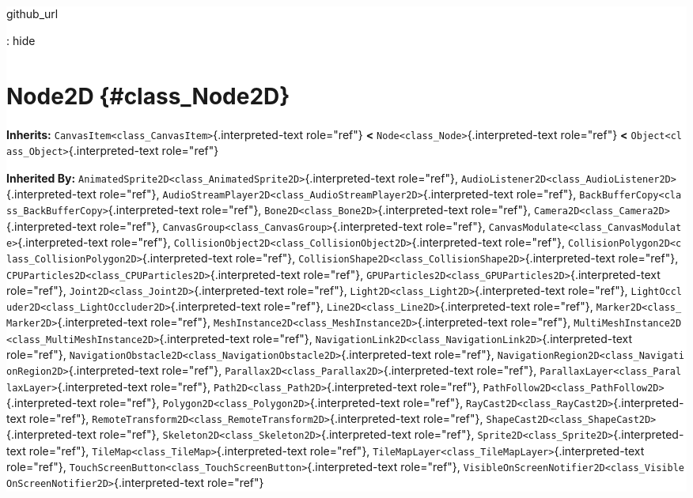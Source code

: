 github_url

:   hide

# Node2D {#class_Node2D}

**Inherits:** `CanvasItem<class_CanvasItem>`{.interpreted-text
role="ref"} **\<** `Node<class_Node>`{.interpreted-text role="ref"}
**\<** `Object<class_Object>`{.interpreted-text role="ref"}

**Inherited By:**
`AnimatedSprite2D<class_AnimatedSprite2D>`{.interpreted-text
role="ref"}, `AudioListener2D<class_AudioListener2D>`{.interpreted-text
role="ref"},
`AudioStreamPlayer2D<class_AudioStreamPlayer2D>`{.interpreted-text
role="ref"}, `BackBufferCopy<class_BackBufferCopy>`{.interpreted-text
role="ref"}, `Bone2D<class_Bone2D>`{.interpreted-text role="ref"},
`Camera2D<class_Camera2D>`{.interpreted-text role="ref"},
`CanvasGroup<class_CanvasGroup>`{.interpreted-text role="ref"},
`CanvasModulate<class_CanvasModulate>`{.interpreted-text role="ref"},
`CollisionObject2D<class_CollisionObject2D>`{.interpreted-text
role="ref"},
`CollisionPolygon2D<class_CollisionPolygon2D>`{.interpreted-text
role="ref"},
`CollisionShape2D<class_CollisionShape2D>`{.interpreted-text
role="ref"}, `CPUParticles2D<class_CPUParticles2D>`{.interpreted-text
role="ref"}, `GPUParticles2D<class_GPUParticles2D>`{.interpreted-text
role="ref"}, `Joint2D<class_Joint2D>`{.interpreted-text role="ref"},
`Light2D<class_Light2D>`{.interpreted-text role="ref"},
`LightOccluder2D<class_LightOccluder2D>`{.interpreted-text role="ref"},
`Line2D<class_Line2D>`{.interpreted-text role="ref"},
`Marker2D<class_Marker2D>`{.interpreted-text role="ref"},
`MeshInstance2D<class_MeshInstance2D>`{.interpreted-text role="ref"},
`MultiMeshInstance2D<class_MultiMeshInstance2D>`{.interpreted-text
role="ref"},
`NavigationLink2D<class_NavigationLink2D>`{.interpreted-text
role="ref"},
`NavigationObstacle2D<class_NavigationObstacle2D>`{.interpreted-text
role="ref"},
`NavigationRegion2D<class_NavigationRegion2D>`{.interpreted-text
role="ref"}, `Parallax2D<class_Parallax2D>`{.interpreted-text
role="ref"}, `ParallaxLayer<class_ParallaxLayer>`{.interpreted-text
role="ref"}, `Path2D<class_Path2D>`{.interpreted-text role="ref"},
`PathFollow2D<class_PathFollow2D>`{.interpreted-text role="ref"},
`Polygon2D<class_Polygon2D>`{.interpreted-text role="ref"},
`RayCast2D<class_RayCast2D>`{.interpreted-text role="ref"},
`RemoteTransform2D<class_RemoteTransform2D>`{.interpreted-text
role="ref"}, `ShapeCast2D<class_ShapeCast2D>`{.interpreted-text
role="ref"}, `Skeleton2D<class_Skeleton2D>`{.interpreted-text
role="ref"}, `Sprite2D<class_Sprite2D>`{.interpreted-text role="ref"},
`TileMap<class_TileMap>`{.interpreted-text role="ref"},
`TileMapLayer<class_TileMapLayer>`{.interpreted-text role="ref"},
`TouchScreenButton<class_TouchScreenButton>`{.interpreted-text
role="ref"},
`VisibleOnScreenNotifier2D<class_VisibleOnScreenNotifier2D>`{.interpreted-text
role="ref"}
